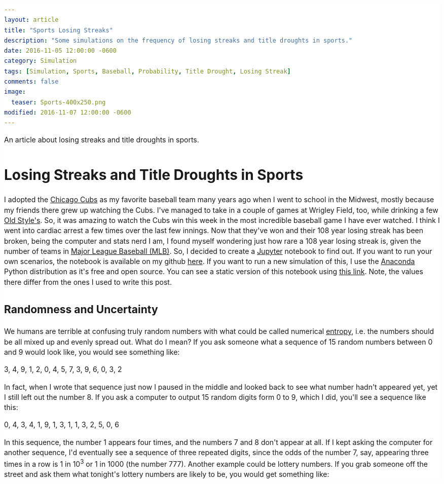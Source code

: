 ```yaml
---
layout: article
title: "Sports Losing Streaks"
description: "Some simulations on the frequency of losing streaks and title droughts in sports."
date: 2016-11-05 12:00:00 -0600
category: Simulation
tags: [Simulation, Sports, Baseball, Probability, Title Drought, Losing Streak]
comments: false
image:
  teaser: Sports-400x250.png
modified: 2016-11-07 12:00:00 -0600
---
```


An article about losing streaks and title droughts in sports.

# Losing Streaks and Title Droughts in Sports #

I adopted the [Chicago Cubs](https://en.wikipedia.org/wiki/Chicago_cubs) as my favorite baseball team many years ago when I went to school in the Midwest, mostly because my friends there grew up watching the Cubs.  I've managed to take in a couple of games at Wrigley Field, too, while drinking a few [Old Style's](https://en.wikipedia.org/wiki/Pabst_Brewing_Company#Old_Style).  So, it was amazing to watch the Cubs win this week in the most incredible baseball game I have ever watched.  I think I went into cardiac arrest a few times over the last few innings.  Now that they've won and their 108 year losing streak has been broken, being the computer and stats nerd I am, I found myself wondering just how rare a 108 year losing streak is, given the number of teams in [Major League Baseball (MLB)](https://en.wikipedia.org/wiki/Major_League_Baseball).  So, I decided to create a [Jupyter](https://en.wikipedia.org/wiki/IPython#Project_Jupyter) notebook to find out.  If you want to run your own scenarios, the notebook is available on my github [here](https://github.com/diffusioned/Python-Code/blob/master/SportsLosingStreaks.ipynb).  If you want to run a new simulation of this, I use the [Anaconda](https://www.continuum.io/) Python distribution as it's free and open source.  You can see a static version of this notebook using [this link](https://nbviewer.jupyter.org/github/diffusioned/Python-Code/blob/master/SportsLosingStreaks.ipynb).  Note, the values there differ from the ones I used to write this post.

## Randomness and Uncertainty ##

We humans are terrible at confusing truly random numbers with what could be called numerical [entropy](https://en.wikipedia.org/wiki/Entropy), i.e. the numbers should be all mixed up and evenly spread out.  What do I mean?  If you ask someone what a sequence of 15 random numbers between 0 and 9 would look like, you would see something like:

3, 4, 9, 1, 2, 0, 4, 5, 7, 3, 9, 6, 0, 3, 2

In fact, when I wrote that sequence just now I paused in the middle and looked back to see what number hadn't appeared yet, yet I still left out the number 8.  If you ask a computer to output 15 random digits form 0 to 9, which I did, you'll see a sequence like this:

0, 4, 3, 4, 1, 9, 1, 3, 1, 1, 3, 2, 5, 0, 6

In this sequence, the number 1 appears four times, and the numbers 7 and 8 don't appear at all.  If I kept asking the computer for another sequence, I'd eventually see a sequence of three repeated digits, since the odds of the number 7, say, appearing three times in a row is 1 in 10<sup>3</sup> or 1 in 1000 (the number 777).  Another example could be lottery numbers.  If you grab someone off the street and ask them what tonight's lottery numbers are likely to be, you would get something like:
